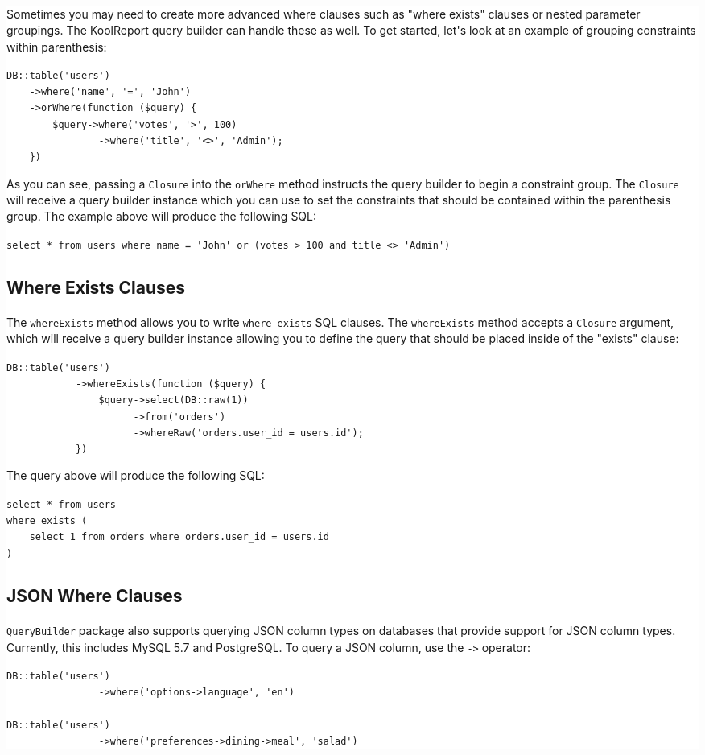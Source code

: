 Sometimes you may need to create more advanced where clauses such as "where exists" clauses or nested parameter groupings. The KoolReport query builder can handle these as well. To get started, let's look at an example of grouping constraints within parenthesis:

```
DB::table('users')
    ->where('name', '=', 'John')
    ->orWhere(function ($query) {
        $query->where('votes', '>', 100)
                ->where('title', '<>', 'Admin');
    })
```

As you can see, passing a `Closure` into the `orWhere` method instructs the query builder to begin a constraint group. The `Closure` will receive a query builder instance which you can use to set the constraints that should be contained within the parenthesis group. The example above will produce the following SQL:

```
select * from users where name = 'John' or (votes > 100 and title <> 'Admin')
```

## Where Exists Clauses

The `whereExists` method allows you to write `where exists` SQL clauses. The `whereExists` method accepts a `Closure` argument, which will receive a query builder instance allowing you to define the query that should be placed inside of the "exists" clause:

```
DB::table('users')
            ->whereExists(function ($query) {
                $query->select(DB::raw(1))
                      ->from('orders')
                      ->whereRaw('orders.user_id = users.id');
            })
```

The query above will produce the following SQL:

```
select * from users
where exists (
    select 1 from orders where orders.user_id = users.id
)
```

## JSON Where Clauses

`QueryBuilder` package also supports querying JSON column types on databases that provide support for JSON column types. Currently, this includes MySQL 5.7 and PostgreSQL. To query a JSON column, use the `->` operator:

```
DB::table('users')
                ->where('options->language', 'en')

DB::table('users')
                ->where('preferences->dining->meal', 'salad')
```
